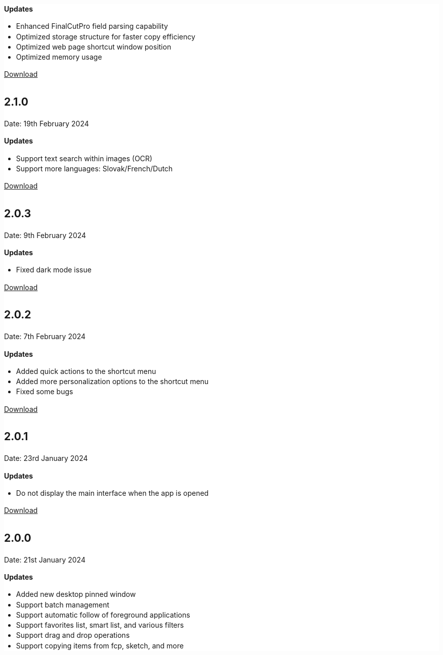 **Updates**
- Enhanced FinalCutPro field parsing capability
- Optimized storage structure for faster copy efficiency
- Optimized web page shortcut window position
- Optimized memory usage

[Download](https://cleanclip.cc/releases/download/v2.1.1/CleanClip.dmg)

## 2.1.0
Date: 19th February 2024

**Updates**
- Support text search within images (OCR)
- Support more languages: Slovak/French/Dutch

[Download](https://cleanclip.cc/releases/download/v2.1.0/CleanClip.dmg)

## 2.0.3
Date: 9th February 2024

**Updates**
- Fixed dark mode issue

[Download](https://cleanclip.cc/releases/download/v2.0.3/CleanClip.dmg)

## 2.0.2
Date: 7th February 2024

**Updates**
- Added quick actions to the shortcut menu
- Added more personalization options to the shortcut menu
- Fixed some bugs

[Download](https://cleanclip.cc/releases/download/v2.0.2/CleanClip.dmg)

## 2.0.1
Date: 23rd January 2024

**Updates**
- Do not display the main interface when the app is opened

[Download](https://cleanclip.cc/releases/download/v2.0.1/CleanClip.dmg)

## 2.0.0
Date: 21st January 2024

**Updates**
- Added new desktop pinned window
- Support batch management
- Support automatic follow of foreground applications
- Support favorites list, smart list, and various filters
- Support drag and drop operations
- Support copying items from fcp, sketch, and more
